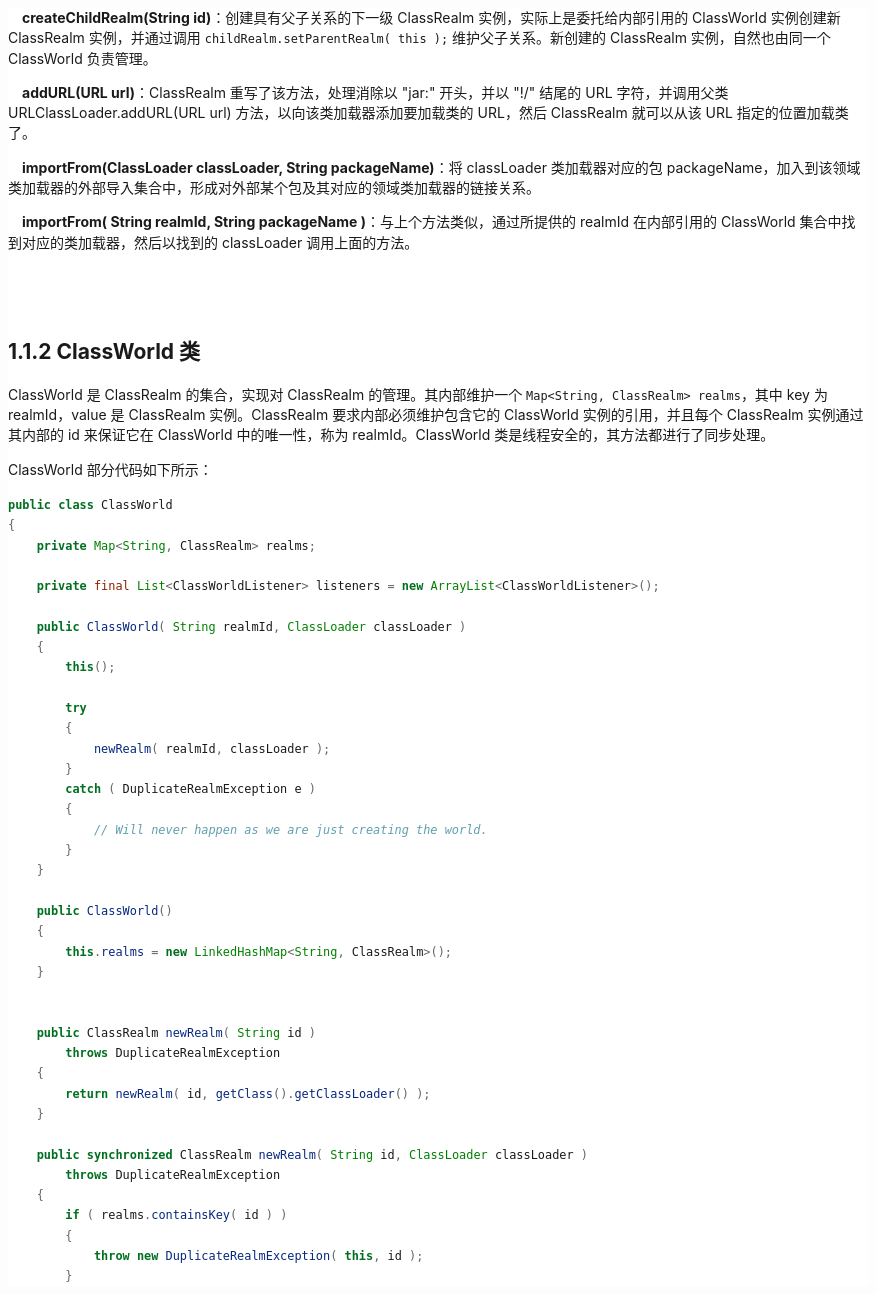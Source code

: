 &emsp;**createChildRealm(String id)**：创建具有父子关系的下一级 ClassRealm 实例，实际上是委托给内部引用的 ClassWorld 实例创建新 ClassRealm 实例，并通过调用 `childRealm.setParentRealm( this );` 维护父子关系。新创建的 ClassRealm 实例，自然也由同一个 ClassWorld 负责管理。

&emsp;**addURL(URL url)**：ClassRealm 重写了该方法，处理消除以 "jar:" 开头，并以 "!/" 结尾的 URL 字符，并调用父类 URLClassLoader.addURL(URL url) 方法，以向该类加载器添加要加载类的 URL，然后 ClassRealm 就可以从该 URL 指定的位置加载类了。

&emsp;**importFrom(ClassLoader classLoader, String packageName)**：将 classLoader 类加载器对应的包 packageName，加入到该领域类加载器的外部导入集合中，形成对外部某个包及其对应的领域类加载器的链接关系。

&emsp;**importFrom( String realmId, String packageName )**：与上个方法类似，通过所提供的 realmId 在内部引用的 ClassWorld 集合中找到对应的类加载器，然后以找到的 classLoader 调用上面的方法。



<br/><br/>
<a id="12"></a>

## 1.1.2 ClassWorld 类 ##


ClassWorld 是 ClassRealm 的集合，实现对 ClassRealm 的管理。其内部维护一个 `Map<String, ClassRealm> realms`，其中 key 为 realmId，value 是 ClassRealm 实例。ClassRealm 要求内部必须维护包含它的 ClassWorld 实例的引用，并且每个 ClassRealm 实例通过其内部的 id 来保证它在 ClassWorld 中的唯一性，称为 realmId。ClassWorld 类是线程安全的，其方法都进行了同步处理。


ClassWorld 部分代码如下所示：

```java
public class ClassWorld
{
    private Map<String, ClassRealm> realms;

    private final List<ClassWorldListener> listeners = new ArrayList<ClassWorldListener>();

    public ClassWorld( String realmId, ClassLoader classLoader )
    {
        this();

        try
        {
            newRealm( realmId, classLoader );
        }
        catch ( DuplicateRealmException e )
        {
            // Will never happen as we are just creating the world.
        }
    }

    public ClassWorld()
    {
        this.realms = new LinkedHashMap<String, ClassRealm>();
    }

    
    public ClassRealm newRealm( String id )
        throws DuplicateRealmException
    {
        return newRealm( id, getClass().getClassLoader() );
    }

    public synchronized ClassRealm newRealm( String id, ClassLoader classLoader )
        throws DuplicateRealmException
    {
        if ( realms.containsKey( id ) )
        {
            throw new DuplicateRealmException( this, id );
        }
```
